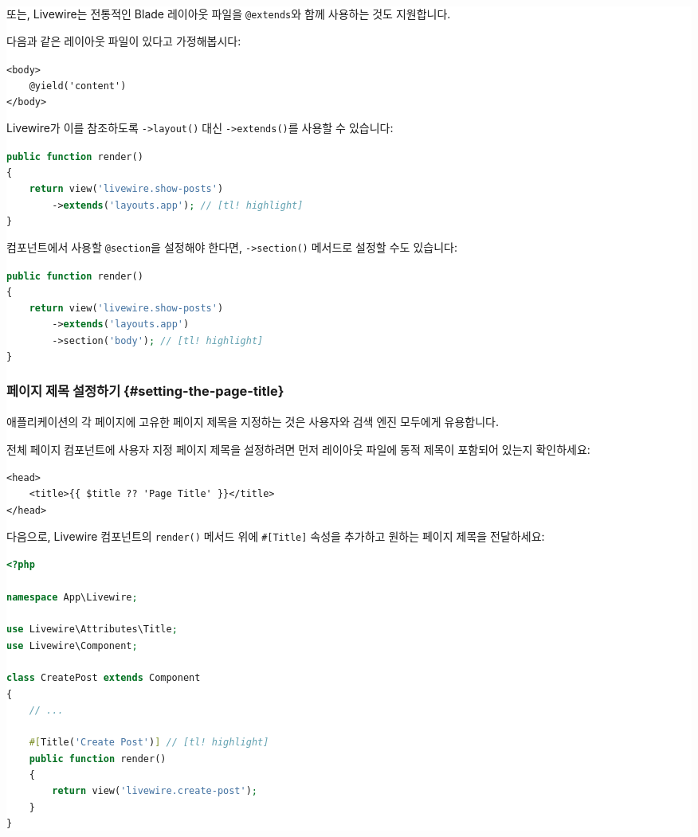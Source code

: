 또는, Livewire는 전통적인 Blade 레이아웃 파일을 `@extends`와 함께 사용하는 것도 지원합니다.

다음과 같은 레이아웃 파일이 있다고 가정해봅시다:

```blade
<body>
    @yield('content')
</body>
```

Livewire가 이를 참조하도록 `->layout()` 대신 `->extends()`를 사용할 수 있습니다:

```php
public function render()
{
    return view('livewire.show-posts')
        ->extends('layouts.app'); // [tl! highlight]
}
```

컴포넌트에서 사용할 `@section`을 설정해야 한다면, `->section()` 메서드로 설정할 수도 있습니다:

```php
public function render()
{
    return view('livewire.show-posts')
        ->extends('layouts.app')
        ->section('body'); // [tl! highlight]
}
```

### 페이지 제목 설정하기 {#setting-the-page-title}

애플리케이션의 각 페이지에 고유한 페이지 제목을 지정하는 것은 사용자와 검색 엔진 모두에게 유용합니다.

전체 페이지 컴포넌트에 사용자 지정 페이지 제목을 설정하려면 먼저 레이아웃 파일에 동적 제목이 포함되어 있는지 확인하세요:

```blade
<head>
    <title>{{ $title ?? 'Page Title' }}</title>
</head>
```

다음으로, Livewire 컴포넌트의 `render()` 메서드 위에 `#[Title]` 속성을 추가하고 원하는 페이지 제목을 전달하세요:

```php
<?php

namespace App\Livewire;

use Livewire\Attributes\Title;
use Livewire\Component;

class CreatePost extends Component
{
	// ...

	#[Title('Create Post')] // [tl! highlight]
	public function render()
	{
	    return view('livewire.create-post');
	}
}
```
